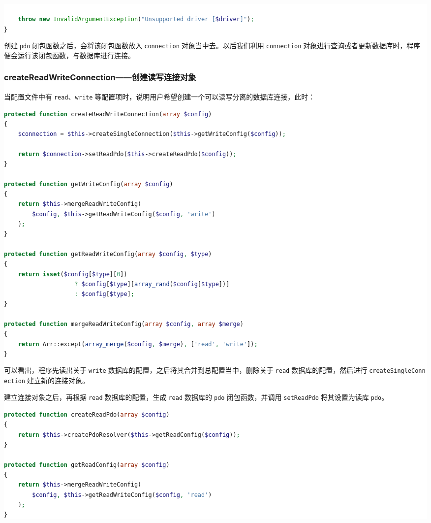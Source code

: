 ```php

    throw new InvalidArgumentException("Unsupported driver [$driver]");
}
```

创建 `pdo` 闭包函数之后，会将该闭包函数放入 `connection` 对象当中去。以后我们利用 `connection` 对象进行查询或者更新数据库时，程序便会运行该闭包函数，与数据库进行连接。

### **createReadWriteConnection——创建读写连接对象**

当配置文件中有 `read`、`write` 等配置项时，说明用户希望创建一个可以读写分离的数据库连接，此时：

```php
protected function createReadWriteConnection(array $config)
{
    $connection = $this->createSingleConnection($this->getWriteConfig($config));

    return $connection->setReadPdo($this->createReadPdo($config));
}

protected function getWriteConfig(array $config)
{
    return $this->mergeReadWriteConfig(
        $config, $this->getReadWriteConfig($config, 'write')
    );
}

protected function getReadWriteConfig(array $config, $type)
{
    return isset($config[$type][0])
                    ? $config[$type][array_rand($config[$type])]
                    : $config[$type];
}

protected function mergeReadWriteConfig(array $config, array $merge)
{
    return Arr::except(array_merge($config, $merge), ['read', 'write']);
}
```
可以看出，程序先读出关于 `write` 数据库的配置，之后将其合并到总配置当中，删除关于 `read` 数据库的配置，然后进行 `createSingleConnection` 建立新的连接对象。

建立连接对象之后，再根据 `read` 数据库的配置，生成 `read` 数据库的 `pdo` 闭包函数，并调用 `setReadPdo` 将其设置为读库 `pdo`。

```php
protected function createReadPdo(array $config)
{
    return $this->createPdoResolver($this->getReadConfig($config));
}

protected function getReadConfig(array $config)
{
    return $this->mergeReadWriteConfig(
        $config, $this->getReadWriteConfig($config, 'read')
    );
}
```
